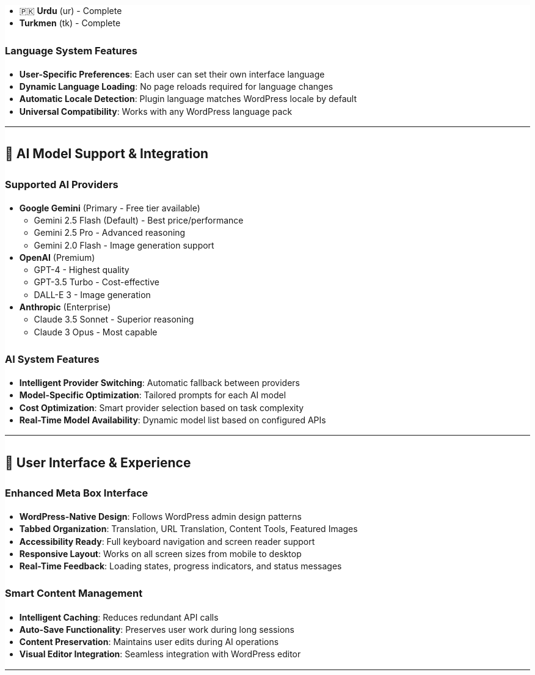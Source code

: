 - 🇵🇰 **Urdu** (ur) - Complete
- **Turkmen** (tk) - Complete

### **Language System Features**
- **User-Specific Preferences**: Each user can set their own interface language
- **Dynamic Language Loading**: No page reloads required for language changes
- **Automatic Locale Detection**: Plugin language matches WordPress locale by default
- **Universal Compatibility**: Works with any WordPress language pack

---

## 🤖 **AI Model Support & Integration**

### **Supported AI Providers**
- **Google Gemini** (Primary - Free tier available)
  - Gemini 2.5 Flash (Default) - Best price/performance
  - Gemini 2.5 Pro - Advanced reasoning
  - Gemini 2.0 Flash - Image generation support
- **OpenAI** (Premium)
  - GPT-4 - Highest quality
  - GPT-3.5 Turbo - Cost-effective
  - DALL-E 3 - Image generation
- **Anthropic** (Enterprise)
  - Claude 3.5 Sonnet - Superior reasoning
  - Claude 3 Opus - Most capable

### **AI System Features**
- **Intelligent Provider Switching**: Automatic fallback between providers
- **Model-Specific Optimization**: Tailored prompts for each AI model
- **Cost Optimization**: Smart provider selection based on task complexity
- **Real-Time Model Availability**: Dynamic model list based on configured APIs

---

## 🎨 **User Interface & Experience**

### **Enhanced Meta Box Interface**
- **WordPress-Native Design**: Follows WordPress admin design patterns
- **Tabbed Organization**: Translation, URL Translation, Content Tools, Featured Images
- **Accessibility Ready**: Full keyboard navigation and screen reader support
- **Responsive Layout**: Works on all screen sizes from mobile to desktop
- **Real-Time Feedback**: Loading states, progress indicators, and status messages

### **Smart Content Management**
- **Intelligent Caching**: Reduces redundant API calls
- **Auto-Save Functionality**: Preserves user work during long sessions
- **Content Preservation**: Maintains user edits during AI operations
- **Visual Editor Integration**: Seamless integration with WordPress editor

---